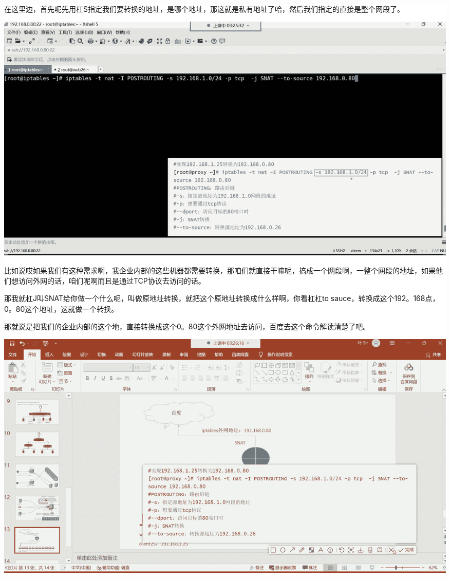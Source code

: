 在这里边，首先呢先用杠S指定我们要转换的地址，是哪个地址，那这就是私有地址了哈，然后我们指定的直接是整个网段了。



![](img/aed24f05d061d95ab298d7767ffa68ba_158.png)

比如说哎如果我们有这种需求啊，我企业内部的这些机器都需要转换，那咱们就直接干嘛呢，搞成一个网段啊，一整个网段的地址，如果他们想访问外网的话，咱们呢啊而且是通过TCP协议去访问的话。

那我就杠J叫SNAT给你做一个什么呢，叫做原地址转换，就把这个原地址转换成什么样啊，你看杠杠to sauce，转换成这个192。168点，0。80这个地址，这就做一个转换。

那就说是把我们的企业内部的这个地，直接转换成这个0。80这个外网地址去访问，百度去这个命令解读清楚了吧。



![](img/aed24f05d061d95ab298d7767ffa68ba_160.png)
